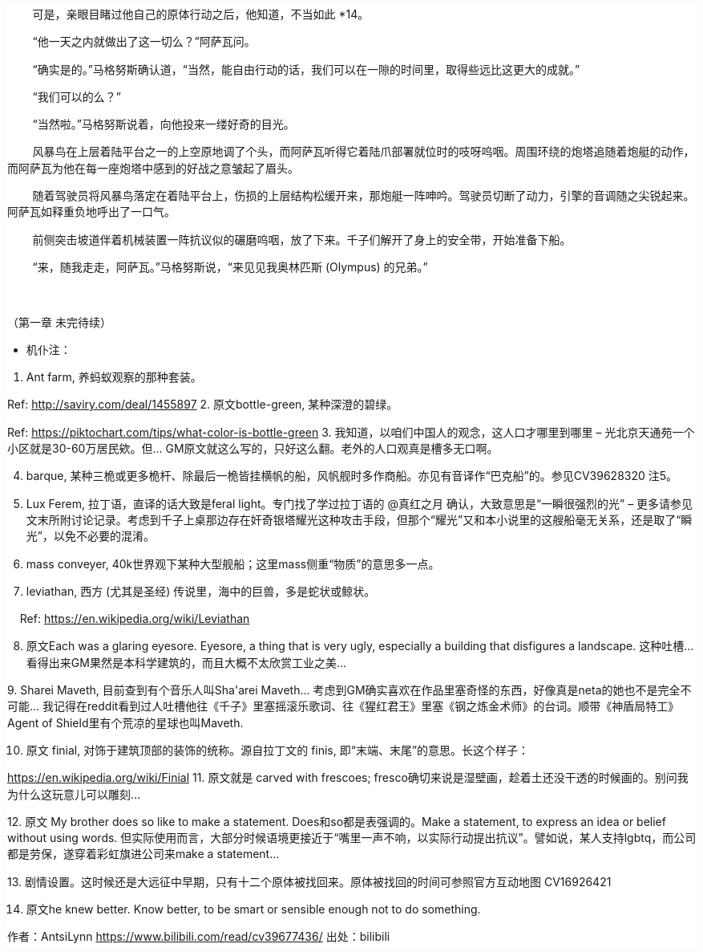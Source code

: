         可是，亲眼目睹过他自己的原体行动之后，他知道，不当如此 *14。

        “他一天之内就做出了这一切么？”阿萨瓦问。

        “确实是的。”马格努斯确认道，“当然，能自由行动的话，我们可以在一隙的时间里，取得些远比这更大的成就。”

        “我们可以的么？”

        “当然啦。”马格努斯说着，向他投来一缕好奇的目光。

        风暴鸟在上层着陆平台之一的上空原地调了个头，而阿萨瓦听得它着陆爪部署就位时的吱呀呜咽。周围环绕的炮塔追随着炮艇的动作，而阿萨瓦为他在每一座炮塔中感到的好战之意皱起了眉头。

        随着驾驶员将风暴鸟落定在着陆平台上，伤损的上层结构松缓开来，那炮艇一阵呻吟。驾驶员切断了动力，引擎的音调随之尖锐起来。阿萨瓦如释重负地呼出了一口气。

        前侧突击坡道伴着机械装置一阵抗议似的碾磨呜咽，放了下来。千子们解开了身上的安全带，开始准备下船。

        “来，随我走走，阿萨瓦。”马格努斯说，“来见见我奥林匹斯 (Olympus) 的兄弟。”

 

（第一章 未完待续）



* 机仆注：

1. Ant farm, 养蚂蚁观察的那种套装。

Ref: http://saviry.com/deal/1455897
2. 原文bottle-green, 某种深澄的碧绿。

Ref: https://piktochart.com/tips/what-color-is-bottle-green
3. 我知道，以咱们中国人的观念，这人口才哪里到哪里 – 光北京天通苑一个小区就是30-60万居民欸。但… GM原文就这么写的，只好这么翻。老外的人口观真是槽多无口啊。

4. barque, 某种三桅或更多桅杆、除最后一桅皆挂横帆的船，风帆舰时多作商船。亦见有音译作“巴克船”的。参见CV39628320 注5。

5. Lux Ferem, 拉丁语，直译的话大致是feral light。专门找了学过拉丁语的 @真红之月 确认，大致意思是“一瞬很强烈的光” – 更多请参见文末所附讨论记录。考虑到千子上桌那边存在奸奇银塔耀光这种攻击手段，但那个“耀光”又和本小说里的这艘船毫无关系，还是取了“瞬光”，以免不必要的混淆。

6. mass conveyer, 40k世界观下某种大型舰船；这里mass侧重“物质”的意思多一点。

7. leviathan, 西方 (尤其是圣经) 传说里，海中的巨兽，多是蛇状或鲸状。

    Ref: https://en.wikipedia.org/wiki/Leviathan

8. 原文Each was a glaring eyesore. Eyesore, a thing that is very ugly, especially a building that disfigures a landscape. 这种吐槽… 看得出来GM果然是本科学建筑的，而且大概不太欣赏工业之美…

9. Sharei Maveth, 目前查到有个音乐人叫Sha'arei Maveth… 考虑到GM确实喜欢在作品里塞奇怪的东西，好像真是neta的她也不是完全不可能… 我记得在reddit看到过人吐槽他往《千子》里塞摇滚乐歌词、往《猩红君王》里塞《钢之炼金术师》的台词。顺带《神盾局特工》Agent of Shield里有个荒凉的星球也叫Maveth.

10. 原文 finial, 对饰于建筑顶部的装饰的统称。源自拉丁文的 finis, 即“末端、末尾”的意思。长这个样子：

https://en.wikipedia.org/wiki/Finial
11. 原文就是 carved with frescoes; fresco确切来说是湿壁画，趁着土还没干透的时候画的。别问我为什么这玩意儿可以雕刻…

12. 原文 My brother does so like to make a statement. Does和so都是表强调的。Make a statement, to express an idea or belief without using words. 但实际使用而言，大部分时候语境更接近于“嘴里一声不响，以实际行动提出抗议”。譬如说，某人支持lgbtq，而公司都是劳保，遂穿着彩虹旗进公司来make a statement...

13. 剧情设置。这时候还是大远征中早期，只有十二个原体被找回来。原体被找回的时间可参照官方互动地图 CV16926421

14. 原文he knew better. Know better, to be smart or sensible enough not to do something.

 作者：AntsiLynn https://www.bilibili.com/read/cv39677436/ 出处：bilibili
